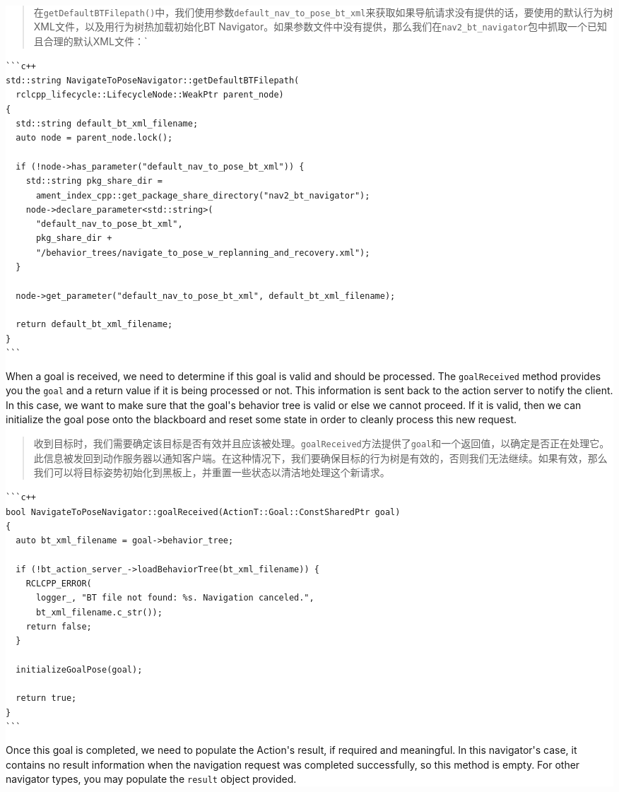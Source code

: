 > 在`getDefaultBTFilepath()`中，我们使用参数`default_nav_to_pose_bt_xml`来获取如果导航请求没有提供的话，要使用的默认行为树XML文件，以及用行为树热加载初始化BT Navigator。如果参数文件中没有提供，那么我们在`nav2_bt_navigator`包中抓取一个已知且合理的默认XML文件：`

    ```c++
    std::string NavigateToPoseNavigator::getDefaultBTFilepath(
      rclcpp_lifecycle::LifecycleNode::WeakPtr parent_node)
    {
      std::string default_bt_xml_filename;
      auto node = parent_node.lock();

      if (!node->has_parameter("default_nav_to_pose_bt_xml")) {
        std::string pkg_share_dir =
          ament_index_cpp::get_package_share_directory("nav2_bt_navigator");
        node->declare_parameter<std::string>(
          "default_nav_to_pose_bt_xml",
          pkg_share_dir +
          "/behavior_trees/navigate_to_pose_w_replanning_and_recovery.xml");
      }

      node->get_parameter("default_nav_to_pose_bt_xml", default_bt_xml_filename);

      return default_bt_xml_filename;
    }
    ```


When a goal is received, we need to determine if this goal is valid and should be processed. The `goalReceived` method provides you the `goal` and a return value if it is being processed or not. This information is sent back to the action server to notify the client. In this case, we want to make sure that the goal\'s behavior tree is valid or else we cannot proceed. If it is valid, then we can initialize the goal pose onto the blackboard and reset some state in order to cleanly process this new request.

> 收到目标时，我们需要确定该目标是否有效并且应该被处理。`goalReceived`方法提供了`goal`和一个返回值，以确定是否正在处理它。此信息被发回到动作服务器以通知客户端。在这种情况下，我们要确保目标的行为树是有效的，否则我们无法继续。如果有效，那么我们可以将目标姿势初始化到黑板上，并重置一些状态以清洁地处理这个新请求。

    ```c++
    bool NavigateToPoseNavigator::goalReceived(ActionT::Goal::ConstSharedPtr goal)
    {
      auto bt_xml_filename = goal->behavior_tree;

      if (!bt_action_server_->loadBehaviorTree(bt_xml_filename)) {
        RCLCPP_ERROR(
          logger_, "BT file not found: %s. Navigation canceled.",
          bt_xml_filename.c_str());
        return false;
      }

      initializeGoalPose(goal);

      return true;
    }
    ```


Once this goal is completed, we need to populate the Action\'s result, if required and meaningful. In this navigator\'s case, it contains no result information when the navigation request was completed successfully, so this method is empty. For other navigator types, you may populate the `result` object provided.
